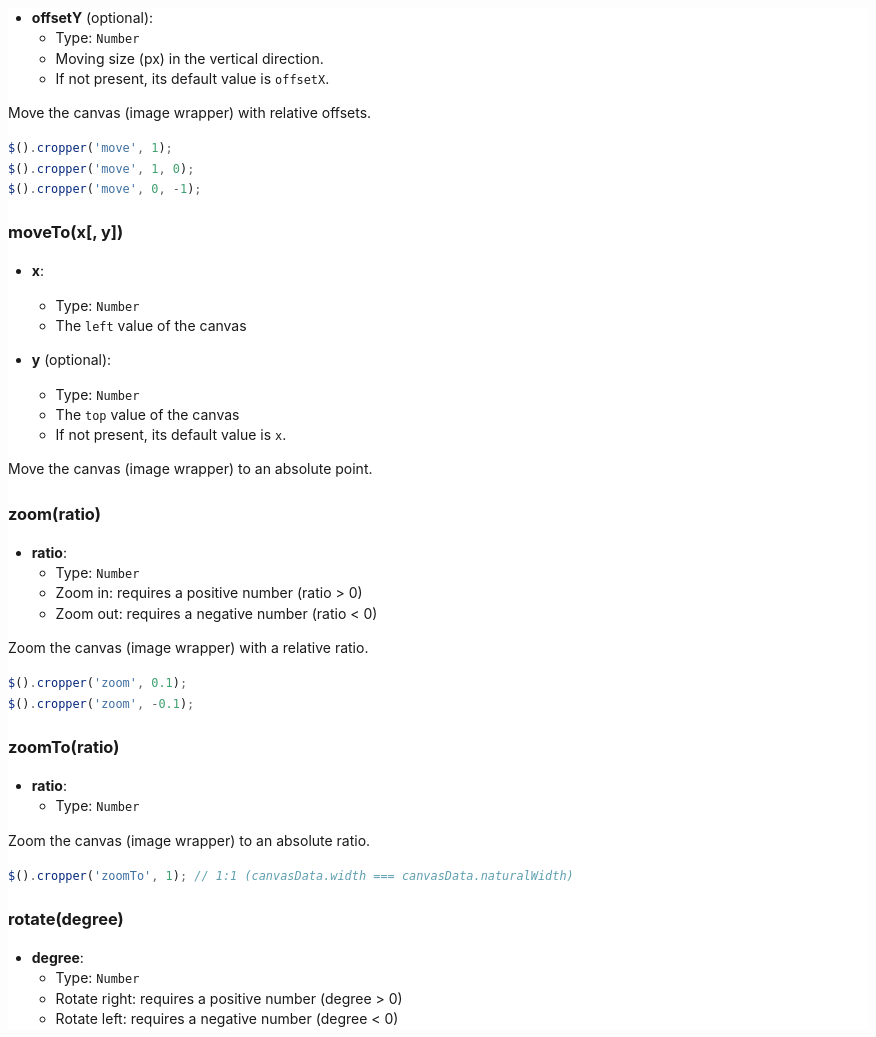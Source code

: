 - **offsetY** (optional):
  - Type: `Number`
  - Moving size (px) in the vertical direction.
  - If not present, its default value is `offsetX`.

Move the canvas (image wrapper) with relative offsets.

```js
$().cropper('move', 1);
$().cropper('move', 1, 0);
$().cropper('move', 0, -1);
```


### moveTo(x[, y])

- **x**:
  - Type: `Number`
  - The `left` value of the canvas

- **y** (optional):
  - Type: `Number`
  - The `top` value of the canvas
  - If not present, its default value is `x`.

Move the canvas (image wrapper) to an absolute point.


### zoom(ratio)

- **ratio**:
  - Type: `Number`
  - Zoom in: requires a positive number (ratio > 0)
  - Zoom out: requires a negative number (ratio < 0)

Zoom the canvas (image wrapper) with a relative ratio.

```js
$().cropper('zoom', 0.1);
$().cropper('zoom', -0.1);
```


### zoomTo(ratio)

- **ratio**:
  - Type: `Number`

Zoom the canvas (image wrapper) to an absolute ratio.

```js
$().cropper('zoomTo', 1); // 1:1 (canvasData.width === canvasData.naturalWidth)
```


### rotate(degree)

- **degree**:
  - Type: `Number`
  - Rotate right: requires a positive number (degree > 0)
  - Rotate left: requires a negative number (degree < 0)

